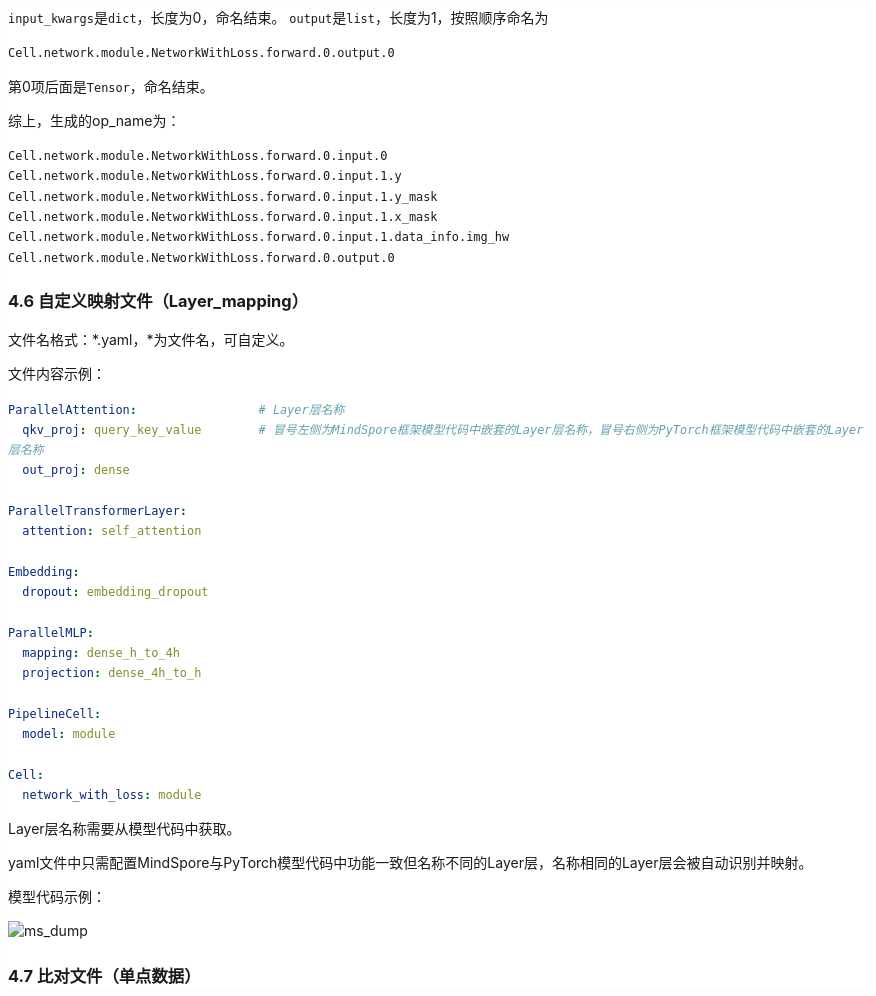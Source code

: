 `input_kwargs`是`dict`，长度为0，命名结束。
`output`是`list`，长度为1，按照顺序命名为
```
Cell.network.module.NetworkWithLoss.forward.0.output.0
```
第0项后面是`Tensor`，命名结束。

综上，生成的op_name为：
```
Cell.network.module.NetworkWithLoss.forward.0.input.0
Cell.network.module.NetworkWithLoss.forward.0.input.1.y
Cell.network.module.NetworkWithLoss.forward.0.input.1.y_mask
Cell.network.module.NetworkWithLoss.forward.0.input.1.x_mask
Cell.network.module.NetworkWithLoss.forward.0.input.1.data_info.img_hw
Cell.network.module.NetworkWithLoss.forward.0.output.0
```

### 4.6 自定义映射文件（Layer_mapping）

文件名格式：\*.yaml，*为文件名，可自定义。

文件内容示例：

```yaml
ParallelAttention:                 # Layer层名称
  qkv_proj: query_key_value        # 冒号左侧为MindSpore框架模型代码中嵌套的Layer层名称，冒号右侧为PyTorch框架模型代码中嵌套的Layer层名称
  out_proj: dense

ParallelTransformerLayer:
  attention: self_attention

Embedding:
  dropout: embedding_dropout

ParallelMLP:
  mapping: dense_h_to_4h
  projection: dense_4h_to_h

PipelineCell:
  model: module

Cell:
  network_with_loss: module
```

Layer层名称需要从模型代码中获取。

yaml文件中只需配置MindSpore与PyTorch模型代码中功能一致但名称不同的Layer层，名称相同的Layer层会被自动识别并映射。

模型代码示例：

![ms_dump](./img/ms_layer.png)

### 4.7 比对文件（单点数据）
